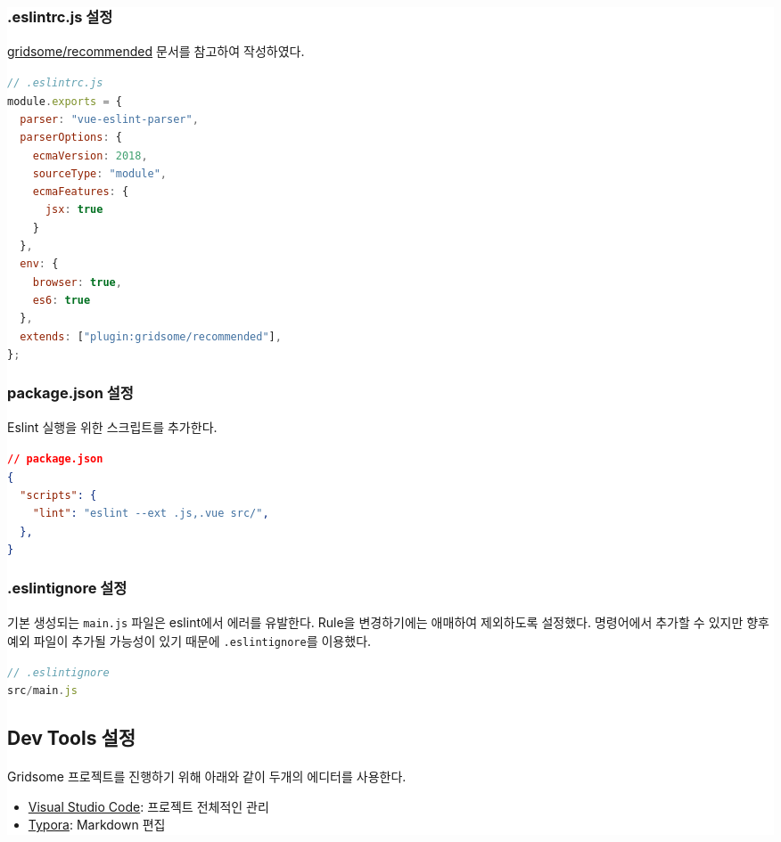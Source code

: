 ### .eslintrc.js 설정

[gridsome/recommended](https://github.com/gridsome/eslint-plugin-gridsome/blob/45395586e812167f1c1eb7e9c02d4e4a86b2b9ff/lib/configs/recommended.js) 문서를 참고하여 작성하였다.

```js
// .eslintrc.js
module.exports = {
  parser: "vue-eslint-parser",
  parserOptions: {
    ecmaVersion: 2018,
    sourceType: "module",
    ecmaFeatures: {
      jsx: true
    }
  },
  env: {
    browser: true,
    es6: true
  },
  extends: ["plugin:gridsome/recommended"],
};
```

### package.json 설정

Eslint 실행을 위한 스크립트를 추가한다.

```json
// package.json
{
  "scripts": {
    "lint": "eslint --ext .js,.vue src/",
  },
}
```

### .eslintignore 설정

기본 생성되는 `main.js` 파일은 eslint에서 에러를 유발한다. Rule을 변경하기에는 애매하여 제외하도록 설정했다. 명령어에서 추가할 수 있지만 향후 예외 파일이 추가될 가능성이 있기 때문에 `.eslintignore`를 이용했다.

```js
// .eslintignore
src/main.js
```

## Dev Tools 설정

Gridsome 프로젝트를 진행하기 위해 아래와 같이 두개의 에디터를 사용한다.

- [Visual Studio Code](https://code.visualstudio.com/): 프로젝트 전체적인 관리
- [Typora](https://typora.io/): Markdown 편집
